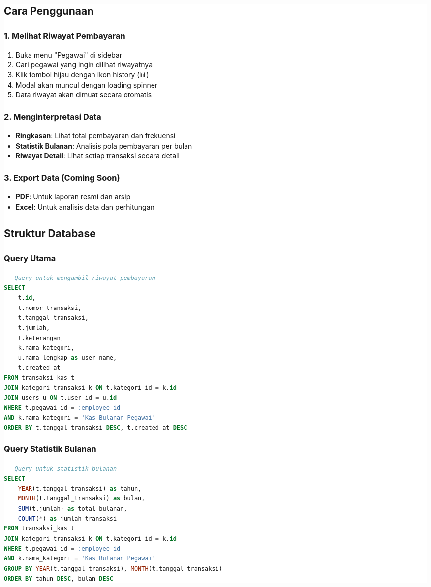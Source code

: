 ## Cara Penggunaan

### 1. **Melihat Riwayat Pembayaran**

1. Buka menu "Pegawai" di sidebar
2. Cari pegawai yang ingin dilihat riwayatnya
3. Klik tombol hijau dengan ikon history (📊)
4. Modal akan muncul dengan loading spinner
5. Data riwayat akan dimuat secara otomatis

### 2. **Menginterpretasi Data**

- **Ringkasan**: Lihat total pembayaran dan frekuensi
- **Statistik Bulanan**: Analisis pola pembayaran per bulan
- **Riwayat Detail**: Lihat setiap transaksi secara detail

### 3. **Export Data** (Coming Soon)

- **PDF**: Untuk laporan resmi dan arsip
- **Excel**: Untuk analisis data dan perhitungan

## Struktur Database

### **Query Utama**

```sql
-- Query untuk mengambil riwayat pembayaran
SELECT
    t.id,
    t.nomor_transaksi,
    t.tanggal_transaksi,
    t.jumlah,
    t.keterangan,
    k.nama_kategori,
    u.nama_lengkap as user_name,
    t.created_at
FROM transaksi_kas t
JOIN kategori_transaksi k ON t.kategori_id = k.id
JOIN users u ON t.user_id = u.id
WHERE t.pegawai_id = :employee_id
AND k.nama_kategori = 'Kas Bulanan Pegawai'
ORDER BY t.tanggal_transaksi DESC, t.created_at DESC
```

### **Query Statistik Bulanan**

```sql
-- Query untuk statistik bulanan
SELECT
    YEAR(t.tanggal_transaksi) as tahun,
    MONTH(t.tanggal_transaksi) as bulan,
    SUM(t.jumlah) as total_bulanan,
    COUNT(*) as jumlah_transaksi
FROM transaksi_kas t
JOIN kategori_transaksi k ON t.kategori_id = k.id
WHERE t.pegawai_id = :employee_id
AND k.nama_kategori = 'Kas Bulanan Pegawai'
GROUP BY YEAR(t.tanggal_transaksi), MONTH(t.tanggal_transaksi)
ORDER BY tahun DESC, bulan DESC
```
